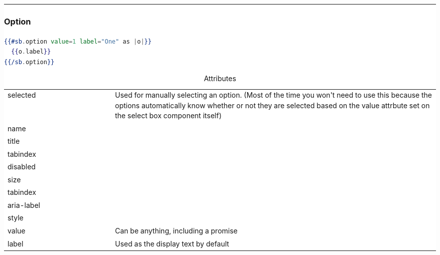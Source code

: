 <hr>

### Option

```handlebars
{{#sb.option value=1 label="One" as |o|}}
  {{o.label}}
{{/sb.option}}
```

<table>
  <caption>Attributes</caption>
  <tr>
    <td width="200">selected</td>
    <td>Used for manually selecting an option. (Most of the time you won't need to use this because the options automatically know whether or not they are selected based on the value attrbute set on the select box component itself)</td>
  </tr>
  <tr>
    <td>name</td>
    <td></td>
  </tr>
  <tr>
    <td>title</td>
    <td></td>
  </tr>
  <tr>
    <td>tabindex</td>
    <td></td>
  </tr>
  <tr>
    <td>disabled</td>
    <td></td>
  </tr>
  <tr>
    <td>size</td>
    <td></td>
  </tr>
  <tr>
    <td>tabindex</td>
    <td></td>
  </tr>
  <tr>
    <td>aria-label</td>
    <td></td>
  </tr>
  <tr>
    <td>style</td>
    <td></td>
  </tr>
  <tr>
    <td>value</td>
    <td>Can be anything, including a promise</td>
  </tr>
  <tr>
    <td>label</td>
    <td>Used as the display text by default</td>
  </tr>
</table>
